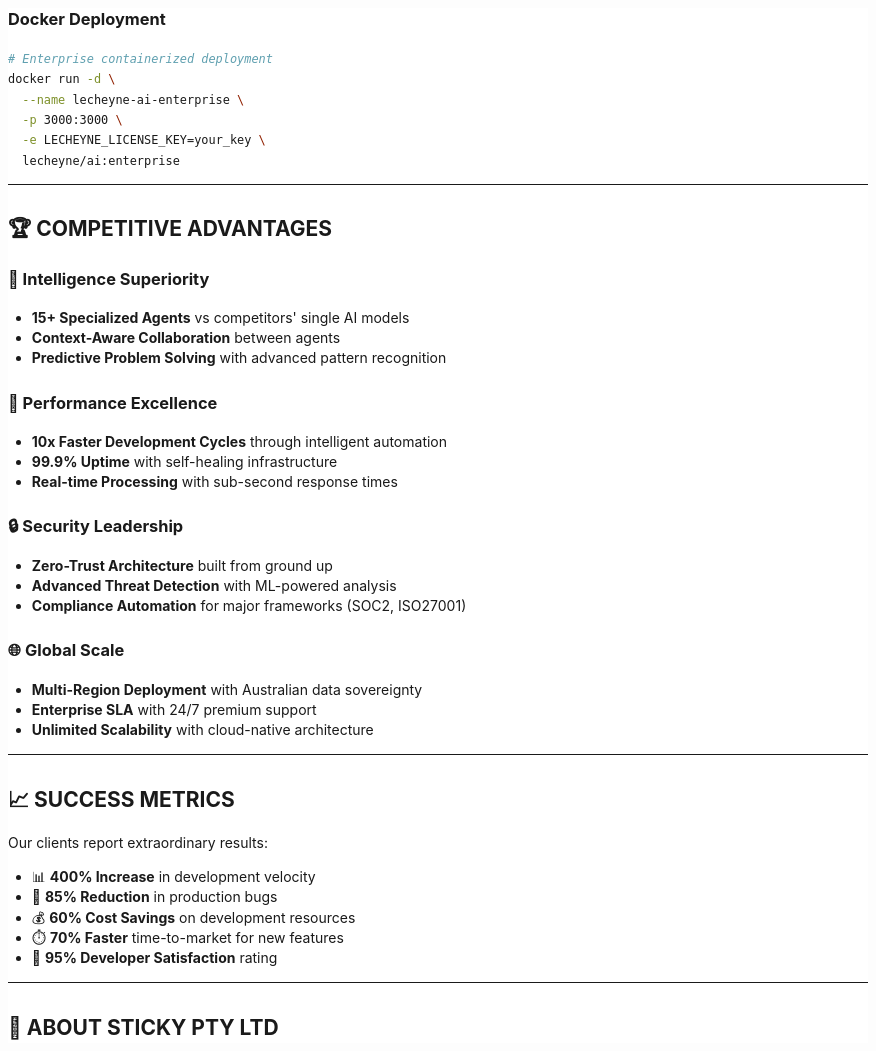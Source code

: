 ### **Docker Deployment**
```bash
# Enterprise containerized deployment
docker run -d \
  --name lecheyne-ai-enterprise \
  -p 3000:3000 \
  -e LECHEYNE_LICENSE_KEY=your_key \
  lecheyne/ai:enterprise
```

---

## 🏆 **COMPETITIVE ADVANTAGES**

### **🧠 Intelligence Superiority**
- **15+ Specialized Agents** vs competitors' single AI models
- **Context-Aware Collaboration** between agents
- **Predictive Problem Solving** with advanced pattern recognition

### **🚀 Performance Excellence**  
- **10x Faster Development Cycles** through intelligent automation
- **99.9% Uptime** with self-healing infrastructure
- **Real-time Processing** with sub-second response times

### **🔒 Security Leadership**
- **Zero-Trust Architecture** built from ground up
- **Advanced Threat Detection** with ML-powered analysis
- **Compliance Automation** for major frameworks (SOC2, ISO27001)

### **🌐 Global Scale**
- **Multi-Region Deployment** with Australian data sovereignty
- **Enterprise SLA** with 24/7 premium support
- **Unlimited Scalability** with cloud-native architecture

---

## 📈 **SUCCESS METRICS**

Our clients report extraordinary results:

- 📊 **400% Increase** in development velocity
- 🐛 **85% Reduction** in production bugs  
- 💰 **60% Cost Savings** on development resources
- ⏱️ **70% Faster** time-to-market for new features
- 🎯 **95% Developer Satisfaction** rating

---

## 🏢 **ABOUT STICKY PTY LTD**
